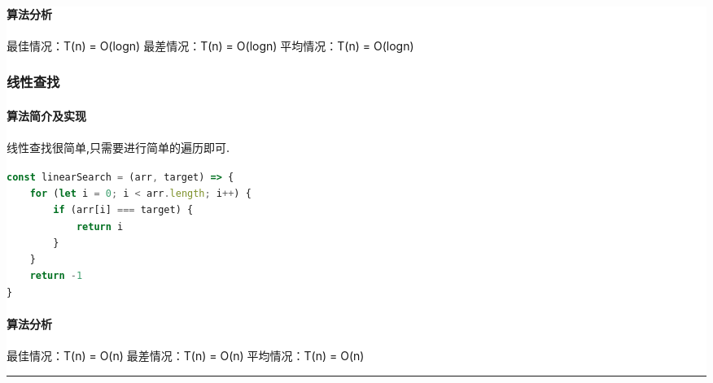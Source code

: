 #### 算法分析

最佳情况：T(n) = O(logn)
最差情况：T(n) = O(logn)
平均情况：T(n) = O(logn)

### 线性查找

#### 算法简介及实现

线性查找很简单,只需要进行简单的遍历即可.

```js
const linearSearch = (arr, target) => {
	for (let i = 0; i < arr.length; i++) {
		if (arr[i] === target) {
			return i
		}
	}
	return -1
}
```

#### 算法分析

最佳情况：T(n) = O(n)
最差情况：T(n) = O(n)
平均情况：T(n) = O(n)

---

